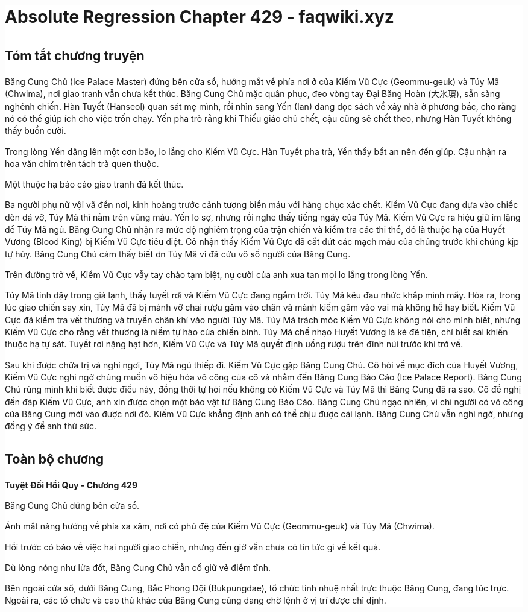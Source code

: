 # Absolute Regression Chapter 429 - faqwiki.xyz

## Tóm tắt chương truyện

Băng Cung Chủ (Ice Palace Master) đứng bên cửa sổ, hướng mắt về phía nơi ở của Kiếm Vũ Cực (Geommu-geuk) và Túy Mã (Chwima), nơi giao tranh vẫn chưa kết thúc. Băng Cung Chủ mặc quân phục, đeo vòng tay Đại Băng Hoàn (大氷環), sẵn sàng nghênh chiến. Hàn Tuyết (Hanseol) quan sát mẹ mình, rồi nhìn sang Yến (Ian) đang đọc sách về xây nhà ở phương bắc, cho rằng nó có thể giúp ích cho việc trốn chạy. Yến pha trò rằng khi Thiếu giáo chủ chết, cậu cũng sẽ chết theo, nhưng Hàn Tuyết không thấy buồn cười.

Trong lòng Yến dâng lên một cơn bão, lo lắng cho Kiếm Vũ Cực. Hàn Tuyết pha trà, Yến thấy bất an nên đến giúp. Cậu nhận ra hoa văn chim trên tách trà quen thuộc.

Một thuộc hạ báo cáo giao tranh đã kết thúc.

Ba người phụ nữ vội vã đến nơi, kinh hoàng trước cảnh tượng biển máu với hàng chục xác chết. Kiếm Vũ Cực đang dựa vào chiếc đèn đá vỡ, Túy Mã thì nằm trên vũng máu. Yến lo sợ, nhưng rồi nghe thấy tiếng ngáy của Túy Mã. Kiếm Vũ Cực ra hiệu giữ im lặng để Túy Mã ngủ. Băng Cung Chủ nhận ra mức độ nghiêm trọng của trận chiến và kiểm tra các thi thể, đó là thuộc hạ của Huyết Vương (Blood King) bị Kiếm Vũ Cực tiêu diệt. Cô nhận thấy Kiếm Vũ Cực đã cắt đứt các mạch máu của chúng trước khi chúng kịp tự hủy. Băng Cung Chủ cảm thấy biết ơn Túy Mã vì đã cứu vô số người của Băng Cung.

Trên đường trở về, Kiếm Vũ Cực vẫy tay chào tạm biệt, nụ cười của anh xua tan mọi lo lắng trong lòng Yến.

Túy Mã tỉnh dậy trong giá lạnh, thấy tuyết rơi và Kiếm Vũ Cực đang ngắm trời. Túy Mã kêu đau nhức khắp mình mẩy. Hóa ra, trong lúc giao chiến say xỉn, Túy Mã đã bị mảnh vỡ chai rượu găm vào chân và mảnh kiếm găm vào vai mà không hề hay biết. Kiếm Vũ Cực đã kiểm tra vết thương và truyền chân khí vào người Túy Mã. Túy Mã trách móc Kiếm Vũ Cực không nói cho mình biết, nhưng Kiếm Vũ Cực cho rằng vết thương là niềm tự hào của chiến binh. Túy Mã chế nhạo Huyết Vương là kẻ đê tiện, chỉ biết sai khiến thuộc hạ tự sát. Tuyết rơi nặng hạt hơn, Kiếm Vũ Cực và Túy Mã quyết định uống rượu trên đỉnh núi trước khi trở về.

Sau khi được chữa trị và nghỉ ngơi, Túy Mã ngủ thiếp đi. Kiếm Vũ Cực gặp Băng Cung Chủ. Cô hỏi về mục đích của Huyết Vương, Kiếm Vũ Cực nghi ngờ chúng muốn vô hiệu hóa võ công của cô và nhắm đến Băng Cung Bảo Cáo (Ice Palace Report). Băng Cung Chủ rùng mình khi biết được điều này, đồng thời tự hỏi nếu không có Kiếm Vũ Cực và Túy Mã thì Băng Cung đã ra sao. Cô đề nghị đền đáp Kiếm Vũ Cực, anh xin được chọn một bảo vật từ Băng Cung Bảo Cáo. Băng Cung Chủ ngạc nhiên, vì chỉ người có võ công của Băng Cung mới vào được nơi đó. Kiếm Vũ Cực khẳng định anh có thể chịu được cái lạnh. Băng Cung Chủ vẫn nghi ngờ, nhưng đồng ý để anh thử sức.

## Toàn bộ chương

**Tuyệt Đối Hồi Quy - Chương 429**

Băng Cung Chủ đứng bên cửa sổ.

Ánh mắt nàng hướng về phía xa xăm, nơi có phủ đệ của Kiếm Vũ Cực (Geommu-geuk) và Túy Mã (Chwima).

Hồi trước có báo về việc hai người giao chiến, nhưng đến giờ vẫn chưa có tin tức gì về kết quả.

Dù lòng nóng như lửa đốt, Băng Cung Chủ vẫn cố giữ vẻ điềm tĩnh.

Bên ngoài cửa sổ, dưới Băng Cung, Bắc Phong Đội (Bukpungdae), tổ chức tinh nhuệ nhất trực thuộc Băng Cung, đang túc trực. Ngoài ra, các tổ chức và cao thủ khác của Băng Cung cũng đang chờ lệnh ở vị trí được chỉ định.
